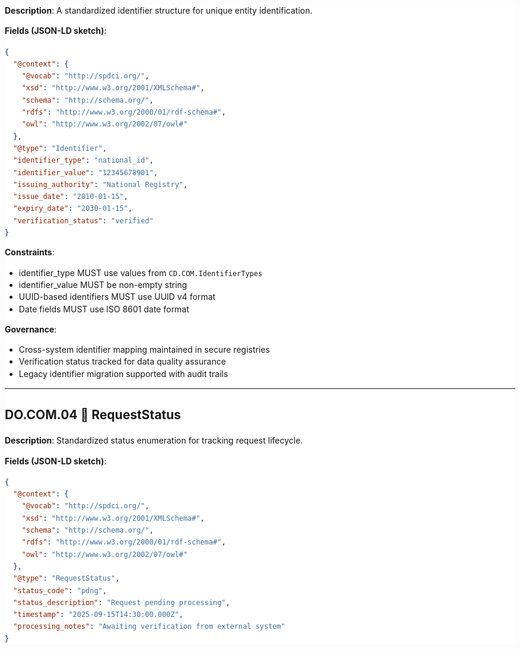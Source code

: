 **Description**: A standardized identifier structure for unique entity identification.

**Fields (JSON-LD sketch)**:
```json
{
  "@context": {
    "@vocab": "http://spdci.org/",
    "xsd": "http://www.w3.org/2001/XMLSchema#",
    "schema": "http://schema.org/",
    "rdfs": "http://www.w3.org/2000/01/rdf-schema#",
    "owl": "http://www.w3.org/2002/07/owl#"
  },
  "@type": "Identifier",
  "identifier_type": "national_id",
  "identifier_value": "12345678901",
  "issuing_authority": "National Registry",
  "issue_date": "2010-01-15",
  "expiry_date": "2030-01-15",
  "verification_status": "verified"
}
```

**Constraints**:
- identifier_type MUST use values from `CD.COM.IdentifierTypes`
- identifier_value MUST be non-empty string
- UUID-based identifiers MUST use UUID v4 format
- Date fields MUST use ISO 8601 date format

**Governance**:
- Cross-system identifier mapping maintained in secure registries
- Verification status tracked for data quality assurance
- Legacy identifier migration supported with audit trails

---

## DO.COM.04  RequestStatus

**Description**: Standardized status enumeration for tracking request lifecycle.

**Fields (JSON-LD sketch)**:
```json
{
  "@context": {
    "@vocab": "http://spdci.org/",
    "xsd": "http://www.w3.org/2001/XMLSchema#",
    "schema": "http://schema.org/",
    "rdfs": "http://www.w3.org/2000/01/rdf-schema#",
    "owl": "http://www.w3.org/2002/07/owl#"
  },
  "@type": "RequestStatus",
  "status_code": "pdng",
  "status_description": "Request pending processing",
  "timestamp": "2025-09-15T14:30:00.000Z",
  "processing_notes": "Awaiting verification from external system"
}
```

